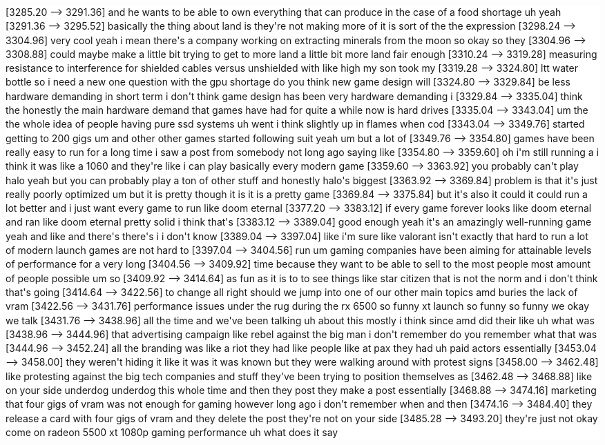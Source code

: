 [3285.20 --> 3291.36]  and he wants to be able to own everything that can produce in the case of a food shortage uh yeah
[3291.36 --> 3295.52]  basically the thing about land is they're not making more of it is sort of the the expression
[3298.24 --> 3304.96]  very cool yeah i mean there's a company working on extracting minerals from the moon so okay so they
[3304.96 --> 3308.88]  could maybe make a little bit trying to get to more land a little bit more land fair enough
[3310.24 --> 3319.28]  measuring resistance to interference for shielded cables versus unshielded with like high my son took my
[3319.28 --> 3324.80]  ltt water bottle so i need a new one question with the gpu shortage do you think new game design will
[3324.80 --> 3329.84]  be less hardware demanding in short term i don't think game design has been very hardware demanding i
[3329.84 --> 3335.04]  think the honestly the main hardware demand that games have had for quite a while now is hard drives
[3335.04 --> 3343.04]  um the the whole idea of people having pure ssd systems uh went i think slightly up in flames when cod
[3343.04 --> 3349.76]  started getting to 200 gigs um and other other games started following suit yeah um but a lot of
[3349.76 --> 3354.80]  games have been really easy to run for a long time i saw a post from somebody not long ago saying like
[3354.80 --> 3359.60]  oh i'm still running a i think it was like a 1060 and they're like i can play basically every modern game
[3359.60 --> 3363.92]  you probably can't play halo yeah but you can probably play a ton of other stuff and honestly halo's biggest
[3363.92 --> 3369.84]  problem is that it's just really poorly optimized um but it is pretty though it is it is a pretty game
[3369.84 --> 3375.84]  but it's also it could it could run a lot better and i just want every game to run like doom eternal
[3377.20 --> 3383.12]  if every game forever looks like doom eternal and ran like doom eternal pretty solid i think that's
[3383.12 --> 3389.04]  good enough yeah it's an amazingly well-running game yeah and like and there's there's i i don't know
[3389.04 --> 3397.04]  like i'm sure like valorant isn't exactly that hard to run a lot of modern launch games are not hard to
[3397.04 --> 3404.56]  run um gaming companies have been aiming for attainable levels of performance for a very long
[3404.56 --> 3409.92]  time because they want to be able to sell to the most people most amount of people possible um so
[3409.92 --> 3414.64]  as fun as it is to to see things like star citizen that is not the norm and i don't think that's going
[3414.64 --> 3422.56]  to change all right should we jump into one of our other main topics amd buries the lack of vram
[3422.56 --> 3431.76]  performance issues under the rug during the rx 6500 so funny xt launch so funny so funny we okay we talk
[3431.76 --> 3438.96]  all the time and we've been talking uh about this mostly i think since amd did their like uh what was
[3438.96 --> 3444.96]  that advertising campaign like rebel against the big man i don't remember do you remember what that was
[3444.96 --> 3452.24]  all the branding was like a riot they had like people like at pax they had uh paid actors essentially
[3453.04 --> 3458.00]  they weren't hiding it like it was it was known but they were walking around with protest signs
[3458.00 --> 3462.48]  like protesting against the big tech companies and stuff they've been trying to position themselves as
[3462.48 --> 3468.88]  like on your side underdog underdog this whole time and then they post they make a post essentially
[3468.88 --> 3474.16]  marketing that four gigs of vram was not enough for gaming however long ago i don't remember when and then
[3474.16 --> 3484.40]  they release a card with four gigs of vram and they delete the post they're not on your side
[3485.28 --> 3493.20]  they're just not okay come on radeon 5500 xt 1080p gaming performance uh what does it say